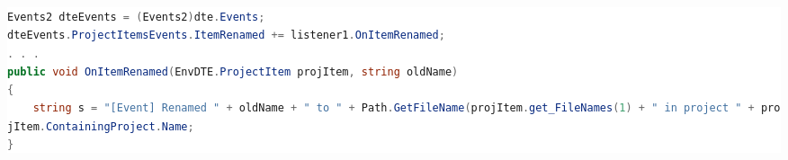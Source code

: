 ```csharp  
Events2 dteEvents = (Events2)dte.Events;  
dteEvents.ProjectItemsEvents.ItemRenamed += listener1.OnItemRenamed;   
. . .  
public void OnItemRenamed(EnvDTE.ProjectItem projItem, string oldName)   
{  
    string s = "[Event] Renamed " + oldName + " to " + Path.GetFileName(projItem.get_FileNames(1) + " in project " + projItem.ContainingProject.Name;   
}  
```